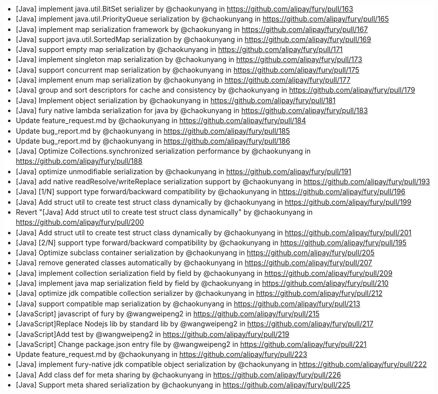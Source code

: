 - [Java] implement java.util.BitSet serializer by @chaokunyang in https://github.com/alipay/fury/pull/163
- [Java] implement java.util.PriorityQueue serialization by @chaokunyang in https://github.com/alipay/fury/pull/165
- [Java] implement map serialization framework by @chaokunyang in https://github.com/alipay/fury/pull/167
- [Java] support java.util.SortedMap serialization by @chaokunyang in https://github.com/alipay/fury/pull/169
- [Java] support empty map serialization by @chaokunyang in https://github.com/alipay/fury/pull/171
- [Java] implement singleton map serialization by @chaokunyang in https://github.com/alipay/fury/pull/173
- [Java] support concurrent map serialization by @chaokunyang in https://github.com/alipay/fury/pull/175
- [Java] implement enum map serialization by @chaokunyang in https://github.com/alipay/fury/pull/177
- [Java] group and sort descriptors for cache and consistency by @chaokunyang in https://github.com/alipay/fury/pull/179
- [Java] Implement object serialization by @chaokunyang in https://github.com/alipay/fury/pull/181
- [Java] fury native lambda serialization for java by @chaokunyang in https://github.com/alipay/fury/pull/183
- Update feature_request.md by @chaokunyang in https://github.com/alipay/fury/pull/184
- Update bug_report.md by @chaokunyang in https://github.com/alipay/fury/pull/185
- Update bug_report.md by @chaokunyang in https://github.com/alipay/fury/pull/186
- [Java] Optimize Collections.synchronized serialization performance by @chaokunyang in https://github.com/alipay/fury/pull/188
- [Java] optimize unmodifiable serialization by @chaokunyang in https://github.com/alipay/fury/pull/191
- [Java] add native readResolve/writeReplace serialization support by @chaokunyang in https://github.com/alipay/fury/pull/193
- [Java] [1/N] support type forward/backward compatibility by @chaokunyang in https://github.com/alipay/fury/pull/196
- [Java] Add struct util to create test struct class dynamically by @chaokunyang in https://github.com/alipay/fury/pull/199
- Revert "[Java] Add struct util to create test struct class dynamically" by @chaokunyang in https://github.com/alipay/fury/pull/200
- [Java] Add struct util to create test struct class dynamically by @chaokunyang in https://github.com/alipay/fury/pull/201
- [Java] [2/N] support type forward/backward compatibility by @chaokunyang in https://github.com/alipay/fury/pull/195
- [Java] Optimize subclass container serialization by @chaokunyang in https://github.com/alipay/fury/pull/205
- [Java] remove generated classes automatically by @chaokunyang in https://github.com/alipay/fury/pull/207
- [Java] implement collection serialization field by field by @chaokunyang in https://github.com/alipay/fury/pull/209
- [Java] implement java map serialization field by field by @chaokunyang in https://github.com/alipay/fury/pull/210
- [Java] optimize jdk compatible collection serializer by @chaokunyang in https://github.com/alipay/fury/pull/212
- [Java] support compatible map serialization by @chaokunyang in https://github.com/alipay/fury/pull/213
- [JavaScript] javascript of fury by @wangweipeng2 in https://github.com/alipay/fury/pull/215
- [JavaScript]Replace Nodejs lib by standard lib by @wangweipeng2 in https://github.com/alipay/fury/pull/217
- [JavaScript]Add test by @wangweipeng2 in https://github.com/alipay/fury/pull/219
- [JavaScript] Change package.json entry file by @wangweipeng2 in https://github.com/alipay/fury/pull/221
- Update feature_request.md by @chaokunyang in https://github.com/alipay/fury/pull/223
- [Java] implement fury-native jdk compatible object serialization by @chaokunyang in https://github.com/alipay/fury/pull/222
- [Java] Add class def for meta sharing by @chaokunyang in https://github.com/alipay/fury/pull/226
- [Java] Support meta shared serialization by @chaokunyang in https://github.com/alipay/fury/pull/225